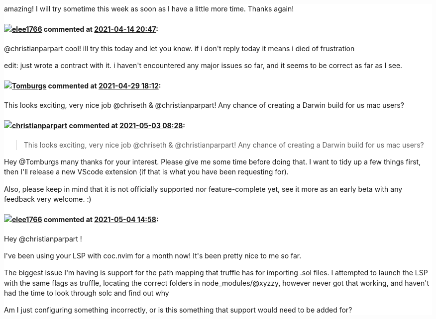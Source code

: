 amazing! I will try sometime this week as soon as I have a little more time. Thanks again!

#### <img src="https://avatars.githubusercontent.com/u/2260857?u=80f0aefc492daddcc006dca83dc8b27762fe1e0b&v=4" width="50">[elee1766](https://github.com/elee1766) commented at [2021-04-14 20:47](https://github.com/ethereum/solidity/issues/7763#issuecomment-819821562):

@christianparpart cool! ill try this today and let you know. if i don't reply today it means i died of frustration

edit: just wrote a contract with it. i haven't encountered any major issues so far, and it seems to be correct as far as I see.

#### <img src="https://avatars.githubusercontent.com/u/23725326?u=e7606f4d71f3315584f812a8cfbbf91295a37473&v=4" width="50">[Tomburgs](https://github.com/Tomburgs) commented at [2021-04-29 18:12](https://github.com/ethereum/solidity/issues/7763#issuecomment-829480144):

This looks exciting, very nice job @chriseth & @christianparpart!
Any chance of creating a Darwin build for us mac users?

#### <img src="https://avatars.githubusercontent.com/u/56763?u=373e0766d5c45bef8c7c7fc5ed48394935772065&v=4" width="50">[christianparpart](https://github.com/christianparpart) commented at [2021-05-03 08:28](https://github.com/ethereum/solidity/issues/7763#issuecomment-831108521):

> This looks exciting, very nice job @chriseth & @christianparpart!
> Any chance of creating a Darwin build for us mac users?

Hey @Tomburgs many thanks for your interest. Please give me some time before doing that. I want to tidy up a few things first, then I'll release a new VScode extension (if that is what you have been requesting for).

Also, please keep in mind that it is not officially supported nor feature-complete yet, see it more as an early beta with any feedback very welcome. :)

#### <img src="https://avatars.githubusercontent.com/u/2260857?u=80f0aefc492daddcc006dca83dc8b27762fe1e0b&v=4" width="50">[elee1766](https://github.com/elee1766) commented at [2021-05-04 14:58](https://github.com/ethereum/solidity/issues/7763#issuecomment-832008294):

Hey @christianparpart !

I've been using your LSP with coc.nvim for a month now! It's been pretty nice to me so far.

The biggest issue I'm having is support for the path mapping that truffle has for importing .sol files. I attempted to launch the LSP with the same flags as truffle, locating the correct folders in node_modules/@xyzzy, however never got that working, and haven't had the time to look through solc and find out why

Am I just configuring something incorrectly, or is this something that support would need to be added for?
